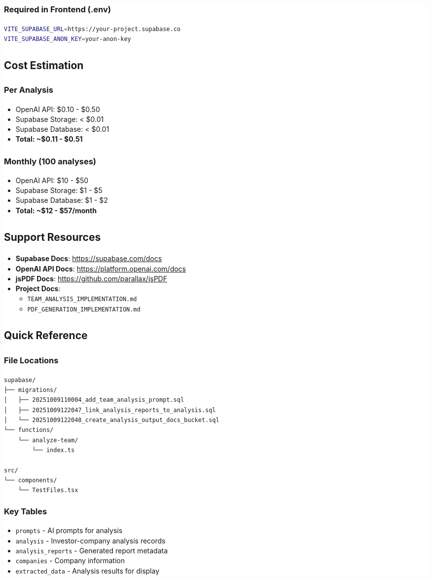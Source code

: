 ### Required in Frontend (.env)
```bash
VITE_SUPABASE_URL=https://your-project.supabase.co
VITE_SUPABASE_ANON_KEY=your-anon-key
```

## Cost Estimation

### Per Analysis
- OpenAI API: $0.10 - $0.50
- Supabase Storage: < $0.01
- Supabase Database: < $0.01
- **Total: ~$0.11 - $0.51**

### Monthly (100 analyses)
- OpenAI API: $10 - $50
- Supabase Storage: $1 - $5
- Supabase Database: $1 - $2
- **Total: ~$12 - $57/month**

## Support Resources

- **Supabase Docs**: https://supabase.com/docs
- **OpenAI API Docs**: https://platform.openai.com/docs
- **jsPDF Docs**: https://github.com/parallax/jsPDF
- **Project Docs**: 
  - `TEAM_ANALYSIS_IMPLEMENTATION.md`
  - `PDF_GENERATION_IMPLEMENTATION.md`

## Quick Reference

### File Locations
```
supabase/
├── migrations/
│   ├── 20251009110004_add_team_analysis_prompt.sql
│   ├── 20251009122047_link_analysis_reports_to_analysis.sql
│   └── 20251009122048_create_analysis_output_docs_bucket.sql
└── functions/
    └── analyze-team/
        └── index.ts

src/
└── components/
    └── TestFiles.tsx
```

### Key Tables
- `prompts` - AI prompts for analysis
- `analysis` - Investor-company analysis records
- `analysis_reports` - Generated report metadata
- `companies` - Company information
- `extracted_data` - Analysis results for display
